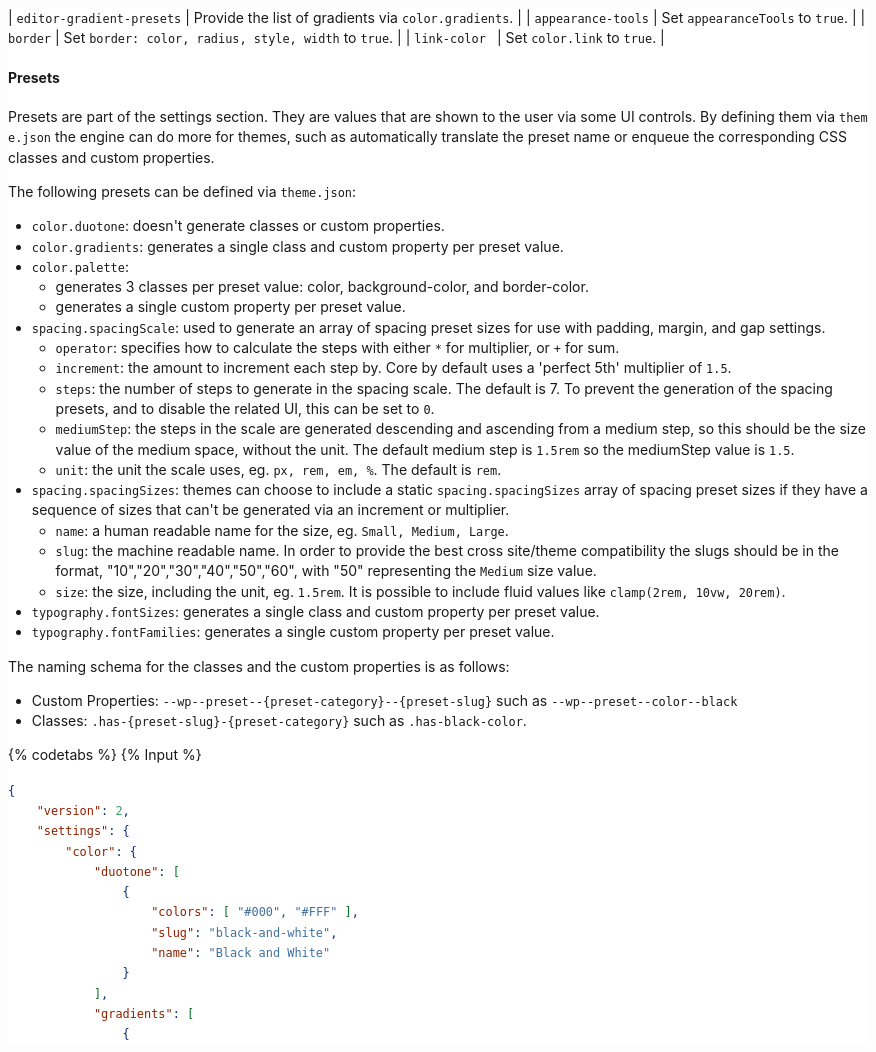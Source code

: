 | `editor-gradient-presets`   | Provide the list of gradients via `color.gradients`.      |
| `appearance-tools`          | Set `appearanceTools` to `true`.                          |
| `border`                    | Set `border: color, radius, style, width` to `true`.      |
| `link-color `               | Set `color.link` to `true`.                               |

#### Presets

Presets are part of the settings section. They are values that are shown to the user via some UI controls. By defining them via `theme.json` the engine can do more for themes, such as automatically translate the preset name or enqueue the corresponding CSS classes and custom properties.

The following presets can be defined via `theme.json`:

- `color.duotone`: doesn't generate classes or custom properties.
- `color.gradients`: generates a single class and custom property per preset value.
- `color.palette`:
    - generates 3 classes per preset value: color, background-color, and border-color.
    - generates a single custom property per preset value.
- `spacing.spacingScale`: used to generate an array of spacing preset sizes for use with padding, margin, and gap settings.
    - `operator`: specifies how to calculate the steps with either `*` for multiplier, or `+` for sum.
    - `increment`: the amount to increment each step by. Core by default uses a 'perfect 5th' multiplier of `1.5`.
    - `steps`: the number of steps to generate in the spacing scale. The default is 7. To prevent the generation of the spacing presets, and to disable the related UI, this can be set to `0`.
    - `mediumStep`: the steps in the scale are generated descending and ascending from a medium step, so this should be the size value of the medium space, without the unit. The default medium step is `1.5rem` so the mediumStep value is `1.5`.
    - `unit`: the unit the scale uses, eg. `px, rem, em, %`. The default is `rem`.
- `spacing.spacingSizes`: themes can choose to include a static `spacing.spacingSizes` array of spacing preset sizes if they have a sequence of sizes that can't be generated via an increment or multiplier.
    - `name`: a human readable name for the size, eg. `Small, Medium, Large`.
    - `slug`: the machine readable name. In order to provide the best cross site/theme compatibility the slugs should be in the format, "10","20","30","40","50","60", with "50" representing the `Medium` size value.
    - `size`: the size, including the unit, eg. `1.5rem`. It is possible to include fluid values like `clamp(2rem, 10vw, 20rem)`.
- `typography.fontSizes`: generates a single class and custom property per preset value.
- `typography.fontFamilies`: generates a single custom property per preset value.

The naming schema for the classes and the custom properties is as follows:

- Custom Properties: `--wp--preset--{preset-category}--{preset-slug}` such as `--wp--preset--color--black`
- Classes: `.has-{preset-slug}-{preset-category}` such as `.has-black-color`.


{% codetabs %}
{% Input %}

```json
{
	"version": 2,
	"settings": {
		"color": {
			"duotone": [
				{
					"colors": [ "#000", "#FFF" ],
					"slug": "black-and-white",
					"name": "Black and White"
				}
			],
			"gradients": [
				{
```